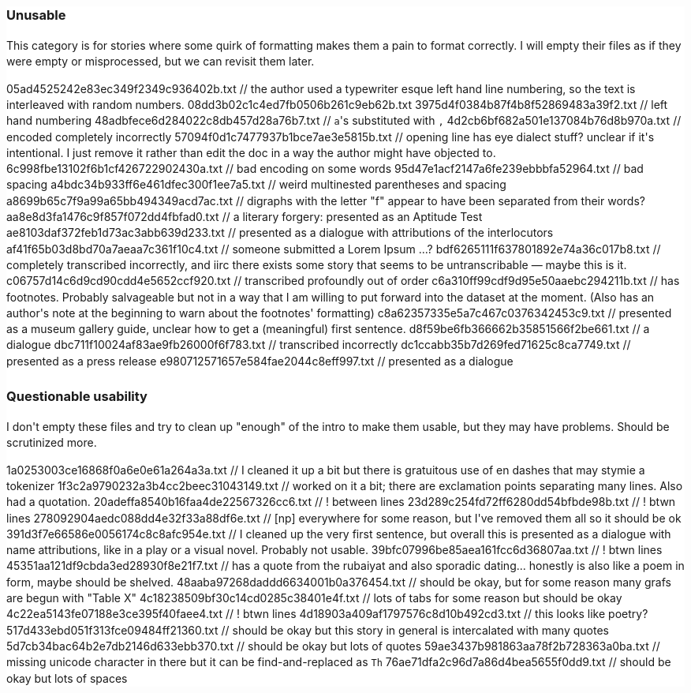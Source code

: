 ### Unusable
This category is for stories where some quirk of formatting makes them a pain to format correctly. I will empty their files as if they were empty or misprocessed, but we can revisit them later.

05ad4525242e83ec349f2349c936402b.txt // the author used a typewriter esque left hand line numbering, so the text is interleaved with random numbers.
08dd3b02c1c4ed7fb0506b261c9eb62b.txt
3975d4f0384b87f4b8f52869483a39f2.txt // left hand numbering
48adbfece6d284022c8db457d28a76b7.txt // `a`'s substituted with `,`
4d2cb6bf682a501e137084b76d8b970a.txt // encoded completely incorrectly
57094f0d1c7477937b1bce7ae3e5815b.txt // opening line has eye dialect stuff? unclear if it's intentional. I just remove it rather than edit the doc in a way the author might have objected to.
6c998fbe13102f6b1cf426722902430a.txt // bad encoding on some words
95d47e1acf2147a6fe239ebbbfa52964.txt // bad spacing
a4bdc34b933ff6e461dfec300f1ee7a5.txt // weird multinested parentheses and spacing
a8699b65c7f9a99a65bb494349acd7ac.txt // digraphs with the letter "f" appear to have been separated from their words?
aa8e8d3fa1476c9f857f072dd4fbfad0.txt // a literary forgery: presented as an Aptitude Test
ae8103daf372feb1d73ac3abb639d233.txt // presented as a dialogue with attributions of the interlocutors
af41f65b03d8bd70a7aeaa7c361f10c4.txt // someone submitted a Lorem Ipsum ...?
bdf6265111f637801892e74a36c017b8.txt // completely transcribed incorrectly, and iirc there exists some story that seems to be untranscribable — maybe this is it.
c06757d14c6d9cd90cdd4e5652ccf920.txt // transcribed profoundly out of order
c6a310ff99cdf9d95e50aaebc294211b.txt // has footnotes. Probably salvageable but not in a way that I am willing to put forward into the dataset at the moment. (Also has an author's note at the beginning to warn about the footnotes' formatting)
c8a62357335e5a7c467c0376342453c9.txt // presented as a museum gallery guide, unclear how to get a (meaningful) first sentence.
d8f59be6fb366662b35851566f2be661.txt // a dialogue
dbc711f10024af83ae9fb26000f6f783.txt // transcribed incorrectly
dc1ccabb35b7d269fed71625c8ca7749.txt // presented as a press release
e980712571657e584fae2044c8eff997.txt // presented as a dialogue

### Questionable usability
I don't empty these files and try to clean up "enough" of the intro to make them usable, but they may have problems. Should be scrutinized more.

1a0253003ce16868f0a6e0e61a264a3a.txt // I cleaned it up a bit but there is gratuitous use of en dashes that may stymie a tokenizer
1f3c2a9790232a3b4cc2beec31043149.txt // worked on it a bit; there are exclamation points separating many lines. Also had a quotation.
20adeffa8540b16faa4de22567326cc6.txt // ! between lines
23d289c254fd72ff6280dd54bfbde98b.txt // ! btwn lines
278092904aedc088dd4e32f33a88df6e.txt // [np] everywhere for some reason, but I've removed them all so it should be ok
391d3f7e66586e0056174c8c8afc954e.txt // I cleaned up the very first sentence, but overall this is presented as a dialogue with name attributions, like in a play or a visual novel. Probably not usable.
39bfc07996be85aea161fcc6d36807aa.txt // ! btwn lines
45351aa121df9cbda3ed28930f8e21f7.txt // has a quote from the rubaiyat and also sporadic dating... honestly is also like a poem in form, maybe should be shelved.
48aaba97268daddd6634001b0a376454.txt // should be okay, but for some reason many grafs are begun with "Table X"
4c18238509bf30c14cd0285c38401e4f.txt // lots of tabs for some reason but should be okay
4c22ea5143fe07188e3ce395f40faee4.txt // ! btwn lines
4d18903a409af1797576c8d10b492cd3.txt // this looks like poetry?
517d433ebd051f313fce09484ff21360.txt // should be okay but this story in general is intercalated with many quotes
5d7cb34bac64b2e7db2146d633ebb370.txt // should be okay but lots of quotes
59ae3437b981863aa78f2b728363a0ba.txt // missing unicode character in there but it can be find-and-replaced as `Th`
76ae71dfa2c96d7a86d4bea5655f0dd9.txt // should be okay but lots of spaces